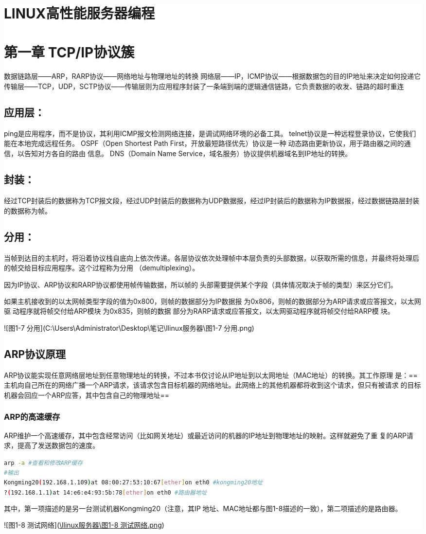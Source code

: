 # LINUX高性能服务器编程

# 第一章 TCP/IP协议簇

 

数据链路层——ARP，RARP协议——网络地址与物理地址的转换
网络层——IP，ICMP协议——根据数据包的目的IP地址来决定如何投递它
传输层——TCP，UDP，SCTP协议——传输层则为应用程序封装了一条端到端的逻辑通信链路，它负责数据的收发、链路的超时重连

## 应用层：

ping是应用程序，而不是协议，其利用ICMP报文检测网络连接，是调试网络环境的必备工具。
telnet协议是一种远程登录协议，它使我们能在本地完成远程任务。
OSPF（Open Shortest Path First，开放最短路径优先）协议是一种 动态路由更新协议，用于路由器之间的通信，以告知对方各自的路由 信息。
DNS（Domain Name Service，域名服务）协议提供机器域名到IP地址的转换。

## 封装：

经过TCP封装后的数据称为TCP报文段，经过UDP封装后的数据称为UDP数据报，经过IP封装后的数据称为IP数据报，经过数据链路层封装的数据称为帧。

## 分用：

当帧到达目的主机时，将沿着协议栈自底向上依次传递。各层协议依次处理帧中本层负责的头部数据，以获取所需的信息，并最终将处理后的帧交给目标应用程序。这个过程称为分用 （demultiplexing）。

因为IP协议、ARP协议和RARP协议都使用帧传输数据，所以帧的 头部需要提供某个字段（具体情况取决于帧的类型）来区分它们。

如果主机接收到的以太网帧类型字段的值为0x800，则帧的数据部分为IP数据报
为0x806，则帧的数据部分为ARP请求或应答报文，以太网驱 动程序就将帧交付给ARP模块
为0x835，则帧的数据 部分为RARP请求或应答报文，以太网驱动程序就将帧交付给RARP模 块。

![图1-7 分用](C:\Users\Administrator\Desktop\笔记\llinux服务器\图1-7 分用.png)

## ARP协议原理

ARP协议能实现任意网络层地址到任意物理地址的转换，不过本书仅讨论从IP地址到以太网地址（MAC地址）的转换。其工作原理 是：==主机向自己所在的网络广播一个ARP请求，该请求包含目标机器的网络地址。此网络上的其他机器都将收到这个请求，但只有被请求 的目标机器会回应一个ARP应答，其中包含自己的物理地址==

### ARP的高速缓存

ARP维护一个高速缓存，其中包含经常访问（比如网关地址）或最近访问的机器的IP地址到物理地址的映射。这样就避免了重 复的ARP请求，提高了发送数据包的速度。

```bash
arp -a #查看和修改ARP缓存
#输出
Kongming20(192.168.1.109)at 08:00:27:53:10:67[ether]on eth0 #kongming20地址
?(192.168.1.1)at 14:e6:e4:93:5b:78[ether]on eth0 #路由器地址
```

其中，第一项描述的是另一台测试机器Kongming20（注意，其IP 地址、MAC地址都与图1-8描述的一致），第二项描述的是路由器。

![图1-8 测试网络]([\llinux服务器\图1-8 测试网络.png](https://github.com/MrAriten/all-note/blob/main/LINUX%E9%AB%98%E6%80%A7%E8%83%BD%E6%9C%8D%E5%8A%A1%E5%99%A8/llinux%E6%9C%8D%E5%8A%A1%E5%99%A8/%E5%9B%BE1-8%20%E6%B5%8B%E8%AF%95%E7%BD%91%E7%BB%9C.png))
